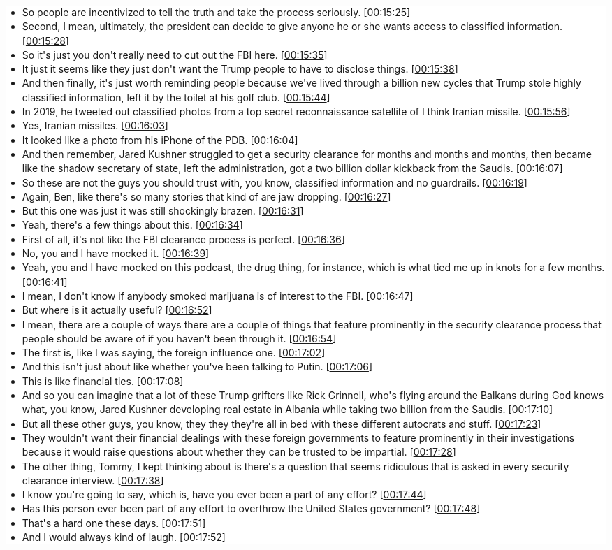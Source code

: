 *  So people are incentivized to tell the truth and take the process seriously. [[00:15:25](https://www.youtube.com/watch?v=A2qSjBmHxYw&t=925.0s)]
*  Second, I mean, ultimately, the president can decide to give anyone he or she wants access to classified information. [[00:15:28](https://www.youtube.com/watch?v=A2qSjBmHxYw&t=928.0s)]
*  So it's just you don't really need to cut out the FBI here. [[00:15:35](https://www.youtube.com/watch?v=A2qSjBmHxYw&t=935.0s)]
*  It just it seems like they just don't want the Trump people to have to disclose things. [[00:15:38](https://www.youtube.com/watch?v=A2qSjBmHxYw&t=938.0s)]
*  And then finally, it's just worth reminding people because we've lived through a billion new cycles that Trump stole highly classified information, left it by the toilet at his golf club. [[00:15:44](https://www.youtube.com/watch?v=A2qSjBmHxYw&t=944.0s)]
*  In 2019, he tweeted out classified photos from a top secret reconnaissance satellite of I think Iranian missile. [[00:15:56](https://www.youtube.com/watch?v=A2qSjBmHxYw&t=956.0s)]
*  Yes, Iranian missiles. [[00:16:03](https://www.youtube.com/watch?v=A2qSjBmHxYw&t=963.0s)]
*  It looked like a photo from his iPhone of the PDB. [[00:16:04](https://www.youtube.com/watch?v=A2qSjBmHxYw&t=964.0s)]
*  And then remember, Jared Kushner struggled to get a security clearance for months and months and months, then became like the shadow secretary of state, left the administration, got a two billion dollar kickback from the Saudis. [[00:16:07](https://www.youtube.com/watch?v=A2qSjBmHxYw&t=967.0s)]
*  So these are not the guys you should trust with, you know, classified information and no guardrails. [[00:16:19](https://www.youtube.com/watch?v=A2qSjBmHxYw&t=979.0s)]
*  Again, Ben, like there's so many stories that kind of are jaw dropping. [[00:16:27](https://www.youtube.com/watch?v=A2qSjBmHxYw&t=987.0s)]
*  But this one was just it was still shockingly brazen. [[00:16:31](https://www.youtube.com/watch?v=A2qSjBmHxYw&t=991.0s)]
*  Yeah, there's a few things about this. [[00:16:34](https://www.youtube.com/watch?v=A2qSjBmHxYw&t=994.0s)]
*  First of all, it's not like the FBI clearance process is perfect. [[00:16:36](https://www.youtube.com/watch?v=A2qSjBmHxYw&t=996.0s)]
*  No, you and I have mocked it. [[00:16:39](https://www.youtube.com/watch?v=A2qSjBmHxYw&t=999.0s)]
*  Yeah, you and I have mocked on this podcast, the drug thing, for instance, which is what tied me up in knots for a few months. [[00:16:41](https://www.youtube.com/watch?v=A2qSjBmHxYw&t=1001.0s)]
*  I mean, I don't know if anybody smoked marijuana is of interest to the FBI. [[00:16:47](https://www.youtube.com/watch?v=A2qSjBmHxYw&t=1007.0s)]
*  But where is it actually useful? [[00:16:52](https://www.youtube.com/watch?v=A2qSjBmHxYw&t=1012.0s)]
*  I mean, there are a couple of ways there are a couple of things that feature prominently in the security clearance process that people should be aware of if you haven't been through it. [[00:16:54](https://www.youtube.com/watch?v=A2qSjBmHxYw&t=1014.0s)]
*  The first is, like I was saying, the foreign influence one. [[00:17:02](https://www.youtube.com/watch?v=A2qSjBmHxYw&t=1022.0s)]
*  And this isn't just about like whether you've been talking to Putin. [[00:17:06](https://www.youtube.com/watch?v=A2qSjBmHxYw&t=1026.0s)]
*  This is like financial ties. [[00:17:08](https://www.youtube.com/watch?v=A2qSjBmHxYw&t=1028.0s)]
*  And so you can imagine that a lot of these Trump grifters like Rick Grinnell, who's flying around the Balkans during God knows what, you know, Jared Kushner developing real estate in Albania while taking two billion from the Saudis. [[00:17:10](https://www.youtube.com/watch?v=A2qSjBmHxYw&t=1030.0s)]
*  But all these other guys, you know, they they they're all in bed with these different autocrats and stuff. [[00:17:23](https://www.youtube.com/watch?v=A2qSjBmHxYw&t=1043.0s)]
*  They wouldn't want their financial dealings with these foreign governments to feature prominently in their investigations because it would raise questions about whether they can be trusted to be impartial. [[00:17:28](https://www.youtube.com/watch?v=A2qSjBmHxYw&t=1048.0s)]
*  The other thing, Tommy, I kept thinking about is there's a question that seems ridiculous that is asked in every security clearance interview. [[00:17:38](https://www.youtube.com/watch?v=A2qSjBmHxYw&t=1058.0s)]
*  I know you're going to say, which is, have you ever been a part of any effort? [[00:17:44](https://www.youtube.com/watch?v=A2qSjBmHxYw&t=1064.0s)]
*  Has this person ever been part of any effort to overthrow the United States government? [[00:17:48](https://www.youtube.com/watch?v=A2qSjBmHxYw&t=1068.0s)]
*  That's a hard one these days. [[00:17:51](https://www.youtube.com/watch?v=A2qSjBmHxYw&t=1071.0s)]
*  And I would always kind of laugh. [[00:17:52](https://www.youtube.com/watch?v=A2qSjBmHxYw&t=1072.0s)]